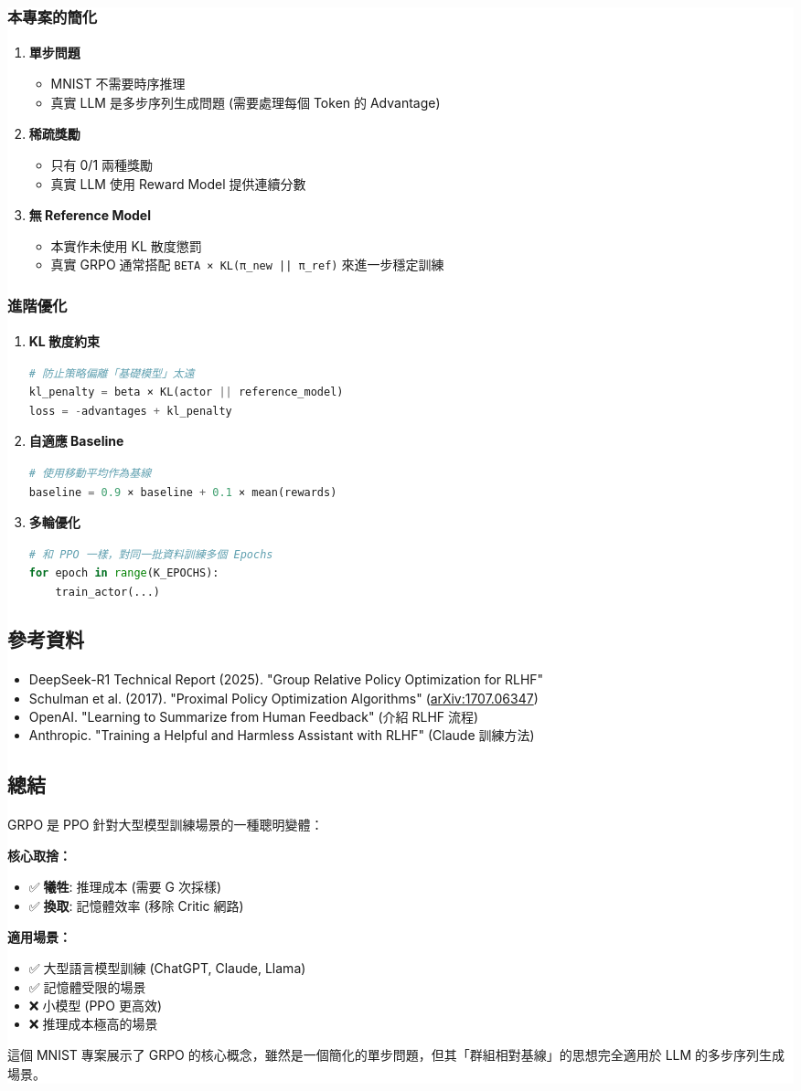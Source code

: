 ### 本專案的簡化

1. **單步問題**
   - MNIST 不需要時序推理
   - 真實 LLM 是多步序列生成問題 (需要處理每個 Token 的 Advantage)

2. **稀疏獎勵**
   - 只有 0/1 兩種獎勵
   - 真實 LLM 使用 Reward Model 提供連續分數

3. **無 Reference Model**
   - 本實作未使用 KL 散度懲罰
   - 真實 GRPO 通常搭配 `BETA × KL(π_new || π_ref)` 來進一步穩定訓練

### 進階優化

1. **KL 散度約束**
   ```python
   # 防止策略偏離「基礎模型」太遠
   kl_penalty = beta × KL(actor || reference_model)
   loss = -advantages + kl_penalty
   ```

2. **自適應 Baseline**
   ```python
   # 使用移動平均作為基線
   baseline = 0.9 × baseline + 0.1 × mean(rewards)
   ```

3. **多輪優化**
   ```python
   # 和 PPO 一樣，對同一批資料訓練多個 Epochs
   for epoch in range(K_EPOCHS):
       train_actor(...)
   ```

## 參考資料

- DeepSeek-R1 Technical Report (2025). "Group Relative Policy Optimization for RLHF"
- Schulman et al. (2017). "Proximal Policy Optimization Algorithms" ([arXiv:1707.06347](https://arxiv.org/abs/1707.06347))
- OpenAI. "Learning to Summarize from Human Feedback" (介紹 RLHF 流程)
- Anthropic. "Training a Helpful and Harmless Assistant with RLHF" (Claude 訓練方法)

## 總結

GRPO 是 PPO 針對大型模型訓練場景的一種聰明變體：

**核心取捨：**
- ✅ **犧牲**: 推理成本 (需要 G 次採樣)
- ✅ **換取**: 記憶體效率 (移除 Critic 網路)

**適用場景：**
- ✅ 大型語言模型訓練 (ChatGPT, Claude, Llama)
- ✅ 記憶體受限的場景
- ❌ 小模型 (PPO 更高效)
- ❌ 推理成本極高的場景

這個 MNIST 專案展示了 GRPO 的核心概念，雖然是一個簡化的單步問題，但其「群組相對基線」的思想完全適用於 LLM 的多步序列生成場景。
